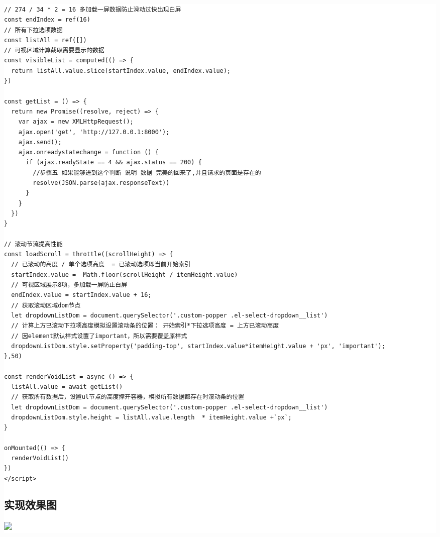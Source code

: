 ```
// 274 / 34 * 2 = 16 多加载一屏数据防止滑动过快出现白屏
const endIndex = ref(16)
// 所有下拉选项数据
const listAll = ref([])
// 可视区域计算截取需要显示的数据
const visibleList = computed(() => {
  return listAll.value.slice(startIndex.value, endIndex.value);
})

const getList = () => {
  return new Promise((resolve, reject) => {
    var ajax = new XMLHttpRequest();
    ajax.open('get', 'http://127.0.0.1:8000');
    ajax.send();
    ajax.onreadystatechange = function () {
      if (ajax.readyState == 4 && ajax.status == 200) {
        //步骤五 如果能够进到这个判断 说明 数据 完美的回来了,并且请求的页面是存在的
        resolve(JSON.parse(ajax.responseText))
      }
    }
  })
}

// 滚动节流提高性能
const loadScroll = throttle((scrollHeight) => {
  // 已滚动的高度 / 单个选项高度  = 已滚动选项即当前开始索引
  startIndex.value =  Math.floor(scrollHeight / itemHeight.value)
  // 可视区域展示8项，多加载一屏防止白屏
  endIndex.value = startIndex.value + 16;
  // 获取滚动区域dom节点
  let dropdownListDom = document.querySelector('.custom-popper .el-select-dropdown__list')
  // 计算上方已滚动下拉项高度模拟设置滚动条的位置： 开始索引*下拉选项高度 = 上方已滚动高度
  // 因element默认样式设置了important，所以需要覆盖原样式
  dropdownListDom.style.setProperty('padding-top', startIndex.value*itemHeight.value + 'px', 'important');
},50)

const renderVoidList = async () => {
  listAll.value = await getList()
  // 获取所有数据后，设置ul节点的高度撑开容器，模拟所有数据都存在时滚动条的位置
  let dropdownListDom = document.querySelector('.custom-popper .el-select-dropdown__list')
  dropdownListDom.style.height = listAll.value.length  * itemHeight.value +`px`;
}

onMounted(() => {
  renderVoidList()
})
</script>
```

## 实现效果图

![](https://p1-juejin.byteimg.com/tos-cn-i-k3u1fbpfcp/af729dec4b4a4551bde72091a537ac1a~tplv-k3u1fbpfcp-jj-mark:0:0:0:0:q75.image)